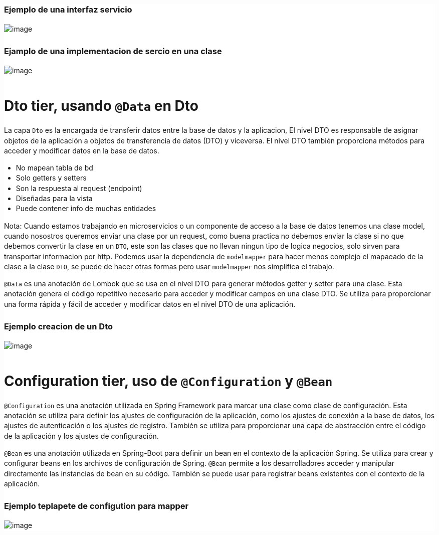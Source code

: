  ### Ejemplo de una interfaz servicio
 ![image](https://user-images.githubusercontent.com/42829215/215207597-7e26386a-71c4-4f8a-8c21-662ba365e010.png)
 ### Ejamplo de una implementacion de sercio en una clase
 ![image](https://user-images.githubusercontent.com/42829215/215207882-bb17eea0-aede-4f5d-b5d9-3e4b5229b85c.png)
 
  # Dto tier, usando ``@Data`` en Dto
 La capa ``Dto`` es la encargada de transferir datos entre la base de datos y la aplicacion, El nivel DTO es responsable de asignar objetos de la aplicación a objetos de transferencia de datos (DTO) y viceversa. El nivel DTO también proporciona métodos para acceder y modificar datos en la base de datos.
 
 - No mapean tabla de bd
 - Solo getters y setters
 - Son la respuesta al request (endpoint)
 - Diseñadas para la vista
 - Puede contener info de muchas entidades
 
Nota: Cuando estamos trabajando en microservicios o un componente de acceso a la base de datos  tenemos una clase model, cuando nosostros queremos enviar una clase por un request, como buena practica no debemos enviar la clase si no que debemos convertir la clase en un ``DTO``, este son las clases que no llevan ningun tipo de logica negocios, solo sirven para transportar informacion por http. Podemos usar la dependencia de ``modelmapper`` para hacer menos complejo el mapaeado  de la clase a la clase ``DTO``, se puede de hacer otras formas pero usar ``modelmapper`` nos simplifica el trabajo.
 
 ``@Data`` es una anotación de Lombok que se usa en el nivel DTO para generar métodos getter y setter para una clase. Esta anotación genera el código repetitivo necesario para acceder y modificar campos en una clase DTO. Se utiliza para proporcionar una forma rápida y fácil de acceder y modificar datos en el nivel DTO de una aplicación.
 ### Ejemplo creacion de un Dto
 ![image](https://user-images.githubusercontent.com/42829215/215198795-739eb6bf-96db-4f75-a5a4-a0efca15549b.png)
 
  # Configuration tier, uso de ``@Configuration`` y ``@Bean``
``@Configuration`` es una anotación utilizada en Spring Framework para marcar una clase como clase de configuración. Esta anotación se utiliza para definir los ajustes de configuración de la aplicación, como los ajustes de conexión a la base de datos, los ajustes de autenticación o los ajustes de registro. También se utiliza para proporcionar una capa de abstracción entre el código de la aplicación y los ajustes de configuración.

``@Bean`` es una anotación utilizada en Spring-Boot para definir un bean en el contexto de la aplicación Spring. Se utiliza para crear y configurar beans en los archivos de configuración de Spring. ``@Bean`` permite a los desarrolladores acceder y manipular directamente las instancias de bean en su código. También se puede usar para registrar beans existentes con el contexto de la aplicación.

### Ejemplo teplapete de configution para mapper
![image](https://user-images.githubusercontent.com/42829215/215221494-f97d86d9-b015-4122-807c-cbf1b4cef19b.png)
